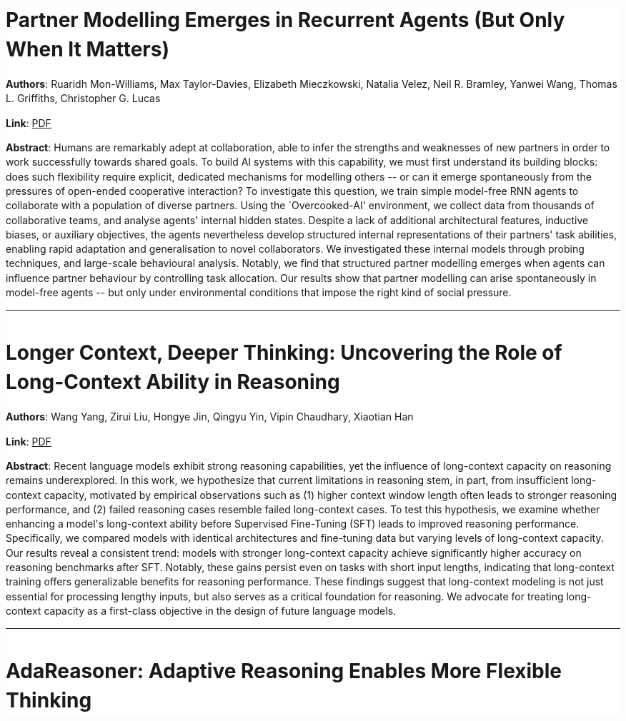 # Partner Modelling Emerges in Recurrent Agents (But Only When It Matters) 

**Authors**: Ruaridh Mon-Williams, Max Taylor-Davies, Elizabeth Mieczkowski, Natalia Velez, Neil R. Bramley, Yanwei Wang, Thomas L. Griffiths, Christopher G. Lucas  

**Link**: [PDF](https://arxiv.org/pdf/2505.17323)  

**Abstract**: Humans are remarkably adept at collaboration, able to infer the strengths and weaknesses of new partners in order to work successfully towards shared goals. To build AI systems with this capability, we must first understand its building blocks: does such flexibility require explicit, dedicated mechanisms for modelling others -- or can it emerge spontaneously from the pressures of open-ended cooperative interaction? To investigate this question, we train simple model-free RNN agents to collaborate with a population of diverse partners. Using the `Overcooked-AI' environment, we collect data from thousands of collaborative teams, and analyse agents' internal hidden states. Despite a lack of additional architectural features, inductive biases, or auxiliary objectives, the agents nevertheless develop structured internal representations of their partners' task abilities, enabling rapid adaptation and generalisation to novel collaborators. We investigated these internal models through probing techniques, and large-scale behavioural analysis. Notably, we find that structured partner modelling emerges when agents can influence partner behaviour by controlling task allocation. Our results show that partner modelling can arise spontaneously in model-free agents -- but only under environmental conditions that impose the right kind of social pressure. 

---
# Longer Context, Deeper Thinking: Uncovering the Role of Long-Context Ability in Reasoning 

**Authors**: Wang Yang, Zirui Liu, Hongye Jin, Qingyu Yin, Vipin Chaudhary, Xiaotian Han  

**Link**: [PDF](https://arxiv.org/pdf/2505.17315)  

**Abstract**: Recent language models exhibit strong reasoning capabilities, yet the influence of long-context capacity on reasoning remains underexplored. In this work, we hypothesize that current limitations in reasoning stem, in part, from insufficient long-context capacity, motivated by empirical observations such as (1) higher context window length often leads to stronger reasoning performance, and (2) failed reasoning cases resemble failed long-context cases. To test this hypothesis, we examine whether enhancing a model's long-context ability before Supervised Fine-Tuning (SFT) leads to improved reasoning performance. Specifically, we compared models with identical architectures and fine-tuning data but varying levels of long-context capacity. Our results reveal a consistent trend: models with stronger long-context capacity achieve significantly higher accuracy on reasoning benchmarks after SFT. Notably, these gains persist even on tasks with short input lengths, indicating that long-context training offers generalizable benefits for reasoning performance. These findings suggest that long-context modeling is not just essential for processing lengthy inputs, but also serves as a critical foundation for reasoning. We advocate for treating long-context capacity as a first-class objective in the design of future language models. 

---
# AdaReasoner: Adaptive Reasoning Enables More Flexible Thinking 
